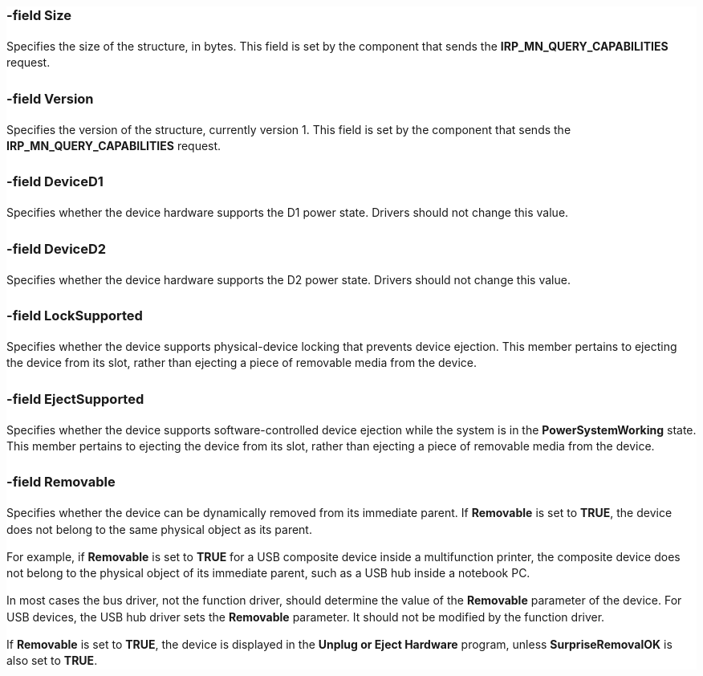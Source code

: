 


### -field Size

Specifies the size of the structure, in bytes. This field is set by the component that sends the <b>IRP_MN_QUERY_CAPABILITIES</b> request.


### -field Version

Specifies the version of the structure, currently version 1. This field is set by the component that sends the <b>IRP_MN_QUERY_CAPABILITIES</b> request.


### -field DeviceD1

Specifies whether the device hardware supports the D1 power state. Drivers should not change this value.


### -field DeviceD2

Specifies whether the device hardware supports the D2 power state. Drivers should not change this value.


### -field LockSupported

Specifies whether the device supports physical-device locking that prevents device ejection. This member pertains to ejecting the device from its slot, rather than ejecting a piece of removable media from the device.


### -field EjectSupported

Specifies whether the device supports software-controlled device ejection while the system is in the <b>PowerSystemWorking</b> state. This member pertains to ejecting the device from its slot, rather than ejecting a piece of removable media from the device.


### -field Removable

Specifies whether the device can be dynamically removed from its immediate parent. If <b>Removable</b> is set to <b>TRUE</b>, the device does not belong to the same physical object as its parent.

For example, if <b>Removable</b> is set to <b>TRUE</b> for a USB composite device inside a multifunction printer, the composite device does not belong to the physical object of its immediate parent, such as a USB hub inside a notebook PC. 

In most cases the bus driver, not the function driver, should determine the value of the <b>Removable</b> parameter of the device. For USB devices, the USB hub driver sets the <b>Removable</b> parameter. It should not be modified by the function driver.

If <b>Removable</b> is set to <b>TRUE</b>, the device is displayed in the <b>Unplug or Eject Hardware</b> program, unless <b>SurpriseRemovalOK</b> is also set to <b>TRUE</b>.

